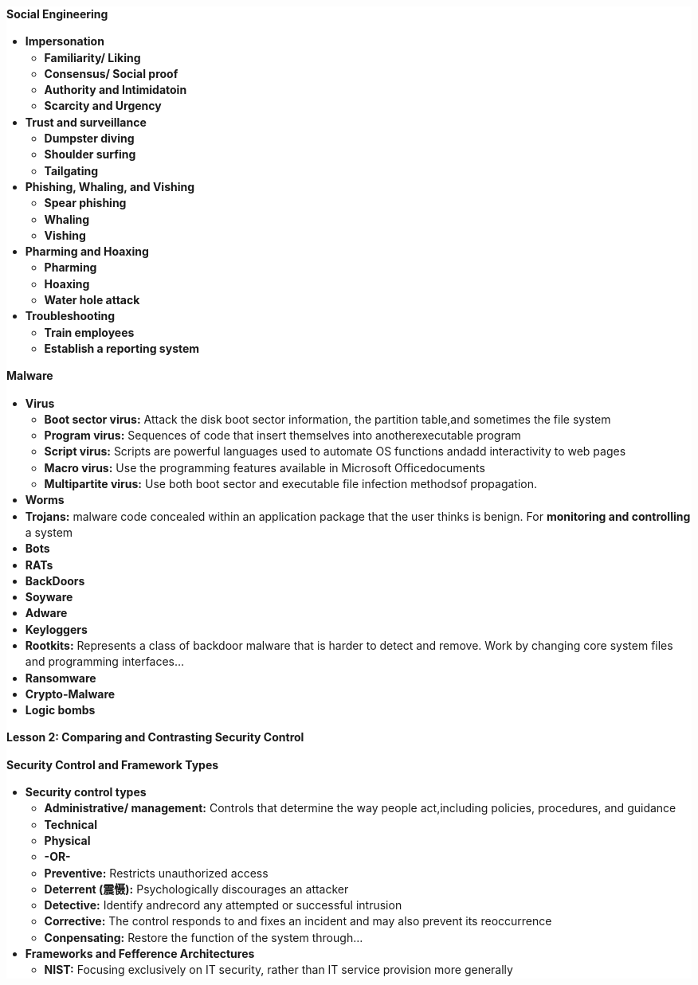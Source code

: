 **Social Engineering**

- **Impersonation**
  - **Familiarity/ Liking**
  - **Consensus/ Social proof**
  - **Authority and Intimidatoin**
  - **Scarcity and Urgency**
- **Trust and surveillance**
  - **Dumpster diving**
  - **Shoulder surfing**
  - **Tailgating**
- **Phishing, Whaling, and Vishing**
  - **Spear phishing**
  - **Whaling**
  - **Vishing**
- **Pharming and Hoaxing**
  - **Pharming**
  - **Hoaxing**
  - **Water hole attack**
- **Troubleshooting**
  - **Train employees**
  - **Establish a reporting system**

**Malware**

- **Virus**
  - **Boot sector virus:** Attack the disk boot sector information, the partition table,and sometimes the file system
  - **Program virus:** Sequences of code that insert themselves into anotherexecutable program
  - **Script virus:** Scripts are powerful languages used to automate OS functions andadd interactivity to web pages
  - **Macro virus:** Use the programming features available in Microsoft Officedocuments
  - **Multipartite virus:** Use both boot sector and executable file infection methodsof propagation.
- **Worms**
- **Trojans:** malware code concealed within an application package that the user thinks is benign. For **monitoring and controlling** a system
- **Bots**
- **RATs**
- **BackDoors**
- **Soyware**
- **Adware**
- **Keyloggers**
- **Rootkits:** Represents a class of backdoor malware that is harder to detect and remove. Work by changing core system files and programming interfaces…
- **Ransomware**
- **Crypto-Malware**
- **Logic bombs**

**Lesson 2: Comparing and Contrasting Security Control**

**Security Control and Framework Types**

- **Security control types**
  - **Administrative/ management:** Controls that determine the way people act,including policies, procedures, and guidance
  - **Technical**
  - **Physical**
  - **-OR-**
  - **Preventive:** Restricts unauthorized access
  - **Deterrent (****震慑****):** Psychologically discourages an attacker
  - **Detective:** Identify andrecord any attempted or successful intrusion
  - **Corrective:** The control responds to and fixes an incident and may also prevent its reoccurrence
  - **Conpensating:** Restore the function of the system through…
- **Frameworks and Fefference Architectures**
  - **NIST:** Focusing exclusively on IT security, rather than IT service provision more generally